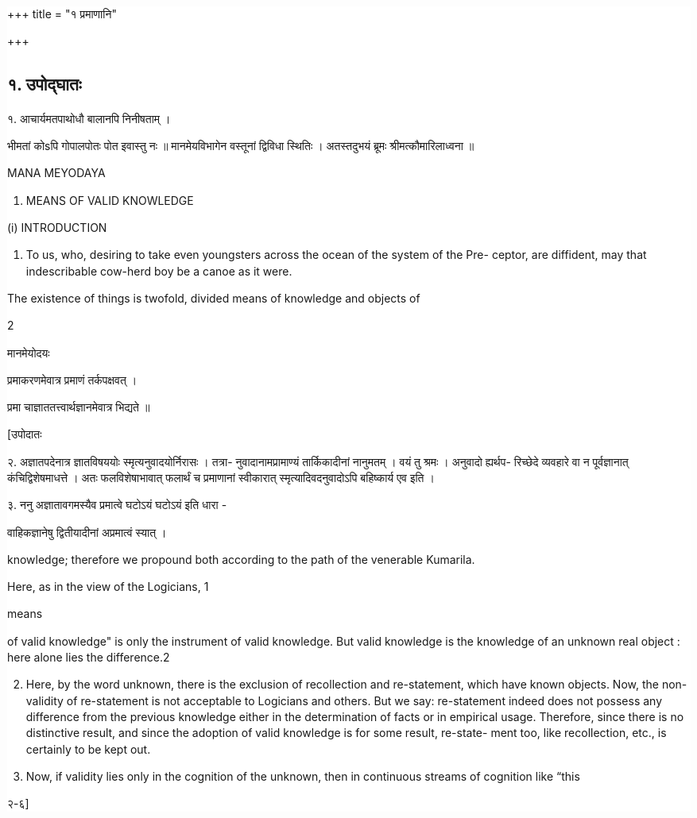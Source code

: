 +++
title = "१ प्रमाणानि"

+++

## १. उपोद्घातः 

१. आचार्यमतपाथोधौ बालानपि निनीषताम् । 

भीमतां कोsपि गोपालपोतः पोत इवास्तु नः ॥ मानमेयविभागेन वस्तूनां द्विविधा स्थितिः । अतस्तदुभयं ब्रूमः श्रीमत्कौमारिलाध्वना ॥ 

MANA MEYODAYA 

1. MEANS OF VALID KNOWLEDGE 

(i) INTRODUCTION 

1. To us, who, desiring to take even youngsters across the ocean of the system of the Pre- ceptor, are diffident, may that indescribable cow-herd boy be a canoe as it were. 

The existence of things is twofold, divided means of knowledge and objects of 

2 

मानमेयोदयः 

प्रमाकरणमेवात्र प्रमाणं तर्कपक्षवत् । 

प्रमा चाज्ञाततत्त्वार्थज्ञानमेवात्र भिद्यते ॥ 

[उपोदातः 

२. अज्ञातपदेनात्र ज्ञातविषययोः स्मृत्यनुवादयोर्निरासः । तत्रा- नुवादानामप्रामाण्यं तार्किकादीनां नानुमतम् । वयं तु श्रमः । अनुवादो ह्यर्थप- रिच्छेदे व्यवहारे वा न पूर्वज्ञानात् कंचिद्विशेषमाधत्ते । अतः फलविशेषाभावात् फलार्थं च प्रमाणानां स्वीकारात् स्मृत्यादिवदनुवादोऽपि बहिष्कार्य एव इति । 

३. ननु अज्ञातावगमस्यैव प्रमात्वे घटोऽयं घटोऽयं इति धारा - 

वाहिकज्ञानेषु द्वितीयादीनां अप्रमात्वं स्यात् । 

knowledge; therefore we propound both according to the path of the venerable Kumarila. 

Here, as in the view of the Logicians, 1 

means 

of valid knowledge" is only the instrument of valid knowledge. But valid knowledge is the knowledge of an unknown real object : here alone lies the difference.2 

2. Here, by the word unknown, there is the exclusion of recollection and re-statement, which have known objects. Now, the non-validity of re-statement is not acceptable to Logicians and others. But we say: re-statement indeed does not possess any difference from the previous knowledge either in the determination of facts or in empirical usage. Therefore, since there is no distinctive result, and since the adoption of valid knowledge is for some result, re-state- ment too, like recollection, etc., is certainly to be kept out. 

3. Now, if validity lies only in the cognition of the unknown, then in continuous streams of cognition like “this 

२-६] 
